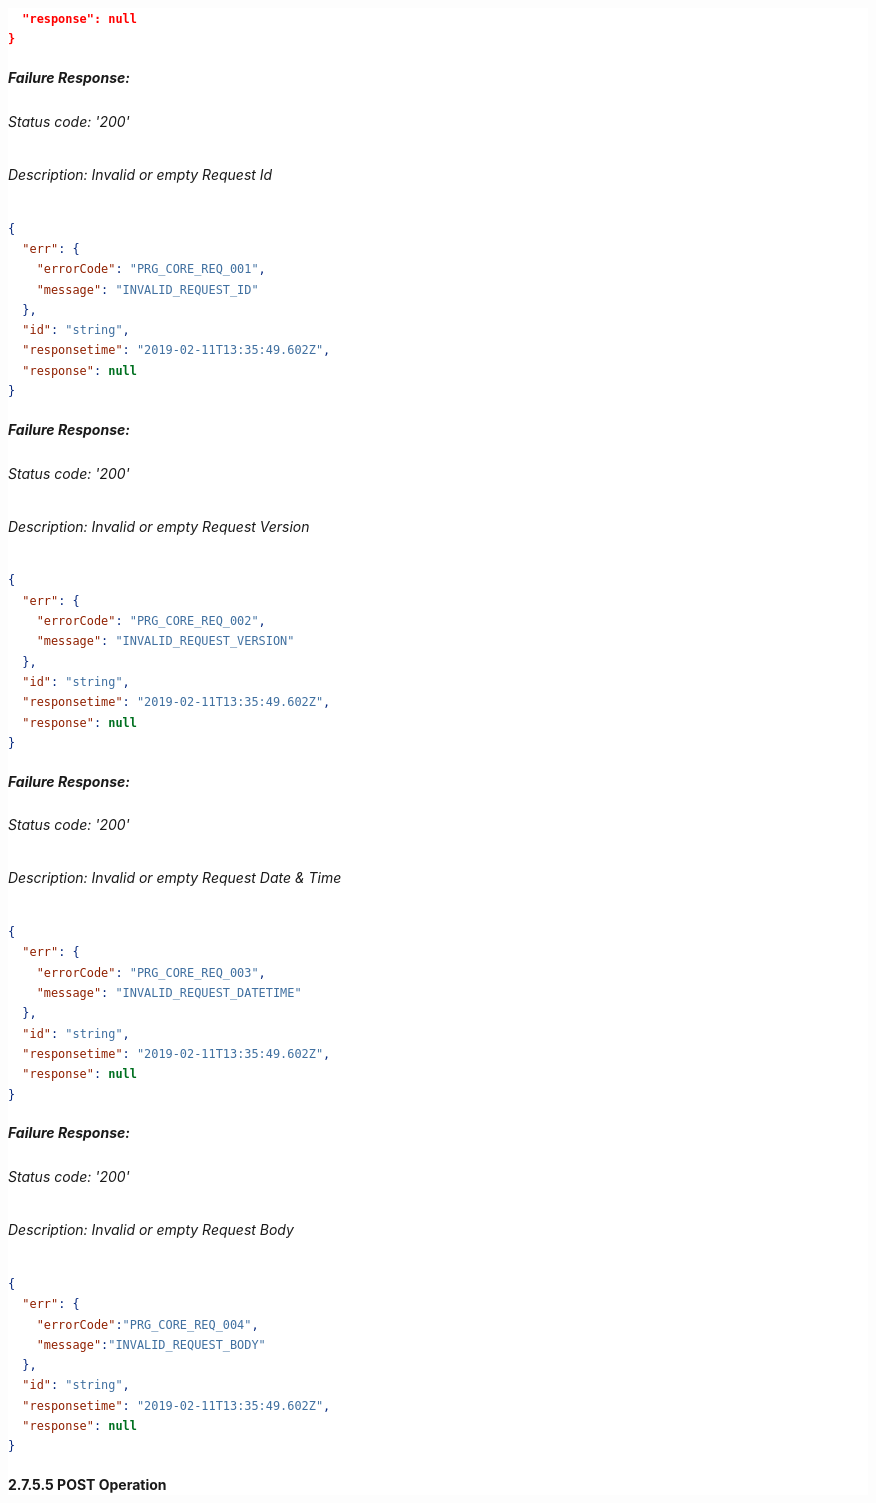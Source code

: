 ```JSON
  "response": null
}
```
##### Failure Response:
###### Status code: '200'
###### Description: Invalid or empty Request Id
```JSON
{
  "err": {
    "errorCode": "PRG_CORE_REQ_001",
    "message": "INVALID_REQUEST_ID"
  },
  "id": "string",
  "responsetime": "2019-02-11T13:35:49.602Z",
  "response": null
}
```

##### Failure Response:
###### Status code: '200'
###### Description: Invalid or empty Request Version
```JSON
{
  "err": {
    "errorCode": "PRG_CORE_REQ_002",
    "message": "INVALID_REQUEST_VERSION"
  },
  "id": "string",
  "responsetime": "2019-02-11T13:35:49.602Z",
  "response": null
}
```

##### Failure Response:
###### Status code: '200'
###### Description: Invalid or empty Request Date & Time
```JSON
{
  "err": {
    "errorCode": "PRG_CORE_REQ_003",
    "message": "INVALID_REQUEST_DATETIME"
  },
  "id": "string",
  "responsetime": "2019-02-11T13:35:49.602Z",
  "response": null
}
```

##### Failure Response:
###### Status code: '200'
###### Description: Invalid or empty Request Body
```JSON
{
  "err": {
    "errorCode":"PRG_CORE_REQ_004",
    "message":"INVALID_REQUEST_BODY"
  },
  "id": "string",
  "responsetime": "2019-02-11T13:35:49.602Z",
  "response": null
}
```
#### 2.7.5.5 POST Operation